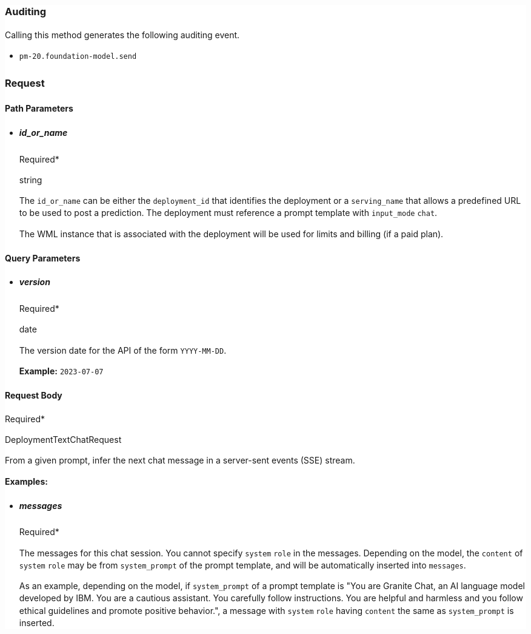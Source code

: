 

### Auditing

Calling this method generates the following auditing event.

- `pm-20.foundation-model.send`

### Request

#### Path Parameters

- ##### id_or_name

  Required*

  string

  The `id_or_name` can be either the `deployment_id` that identifies the deployment or a `serving_name` that allows a predefined URL to be used to post a prediction. The deployment must reference a prompt template with `input_mode` `chat`.

  The WML instance that is associated with the deployment will be used for limits and billing (if a paid plan).

#### Query Parameters

- ##### version

  Required*

  date

  The version date for the API of the form `YYYY-MM-DD`.

  **Example:** `2023-07-07`

#### Request Body

Required*

DeploymentTextChatRequest

From a given prompt, infer the next chat message in a server-sent events (SSE) stream.

**Examples:**





- ##### messages

  Required*

  The messages for this chat session. You cannot specify `system` `role` in the messages. Depending on the model, the `content` of `system` `role` may be from `system_prompt` of the prompt template, and will be automatically inserted into `messages`.

  As an example, depending on the model, if `system_prompt` of a prompt template is "You are Granite Chat, an AI language model developed by IBM. You are a cautious assistant. You carefully follow instructions. You are helpful and harmless and you follow ethical guidelines and promote positive behavior.", a message with `system` `role` having `content` the same as `system_prompt` is inserted.
